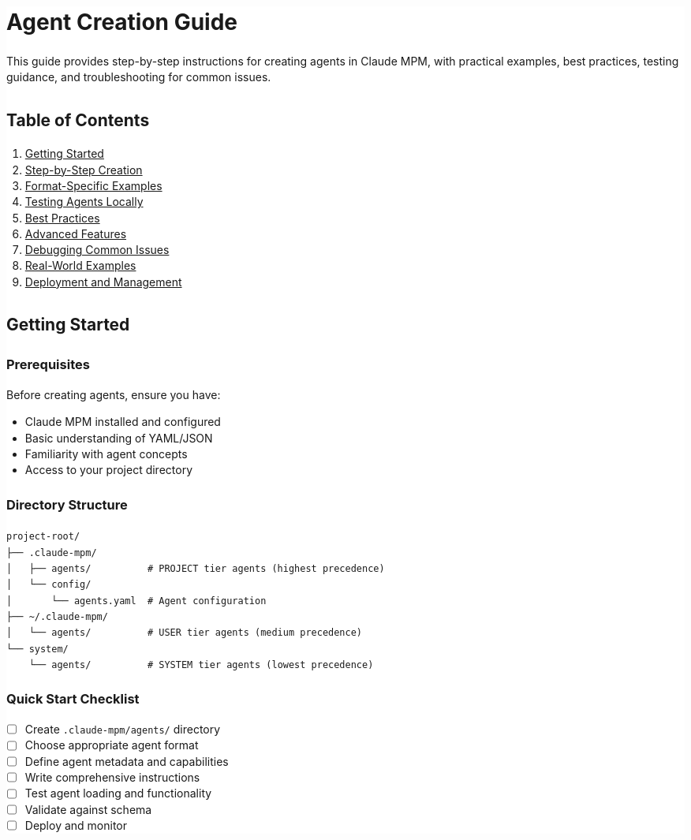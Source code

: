 # Agent Creation Guide

This guide provides step-by-step instructions for creating agents in Claude MPM, with practical examples, best practices, testing guidance, and troubleshooting for common issues.

## Table of Contents

1. [Getting Started](#getting-started)
2. [Step-by-Step Creation](#step-by-step-creation)
3. [Format-Specific Examples](#format-specific-examples)
4. [Testing Agents Locally](#testing-agents-locally)
5. [Best Practices](#best-practices)
6. [Advanced Features](#advanced-features)
7. [Debugging Common Issues](#debugging-common-issues)
8. [Real-World Examples](#real-world-examples)
9. [Deployment and Management](#deployment-and-management)

## Getting Started

### Prerequisites

Before creating agents, ensure you have:

- Claude MPM installed and configured
- Basic understanding of YAML/JSON
- Familiarity with agent concepts
- Access to your project directory

### Directory Structure

```
project-root/
├── .claude-mpm/
│   ├── agents/          # PROJECT tier agents (highest precedence)
│   └── config/
│       └── agents.yaml  # Agent configuration
├── ~/.claude-mpm/
│   └── agents/          # USER tier agents (medium precedence)
└── system/
    └── agents/          # SYSTEM tier agents (lowest precedence)
```

### Quick Start Checklist

- [ ] Create `.claude-mpm/agents/` directory
- [ ] Choose appropriate agent format
- [ ] Define agent metadata and capabilities
- [ ] Write comprehensive instructions
- [ ] Test agent loading and functionality
- [ ] Validate against schema
- [ ] Deploy and monitor
